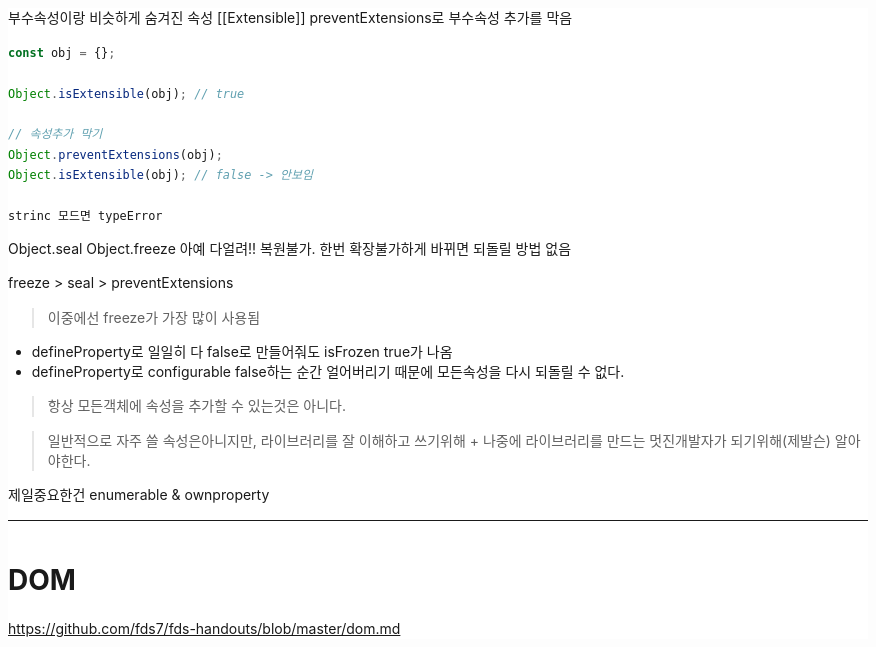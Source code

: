 부수속성이랑 비슷하게 숨겨진 속성 [[Extensible]]
preventExtensions로 부수속성 추가를 막음

```js
const obj = {};

Object.isExtensible(obj); // true

// 속성추가 막기
Object.preventExtensions(obj);
Object.isExtensible(obj); // false -> 안보임

strinc 모드면 typeError
```

Object.seal
Object.freeze 아예 다얼려!! 복원불가. 한번 확장불가하게 바뀌면 되돌릴 방법 없음

freeze > seal > preventExtensions
>이중에선 freeze가 가장 많이 사용됨

* defineProperty로 일일히 다 false로 만들어줘도 isFrozen true가 나옴
* defineProperty로 configurable false하는 순간 얼어버리기 때문에 모든속성을 다시 되돌릴 수 없다.

>항상 모든객체에 속성을 추가할 수 있는것은 아니다.

>일반적으로 자주 쓸 속성은아니지만, 라이브러리를 잘 이해하고 쓰기위해 + 나중에 라이브러리를 만드는 멋진개발자가 되기위해(제발슨) 알아야한다.



제일중요한건
enumerable & ownproperty

-----

# DOM
https://github.com/fds7/fds-handouts/blob/master/dom.md

